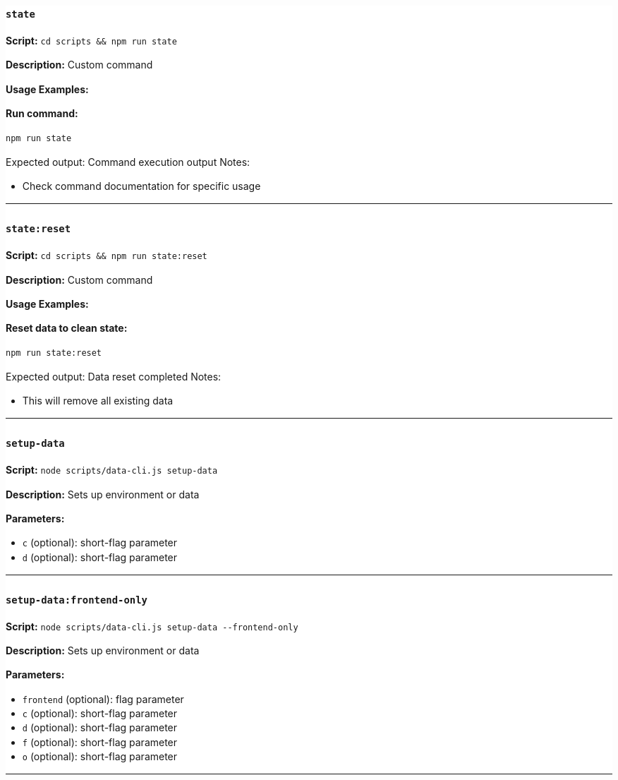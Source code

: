 
### `state`

**Script:** `cd scripts && npm run state`

**Description:** Custom command

**Usage Examples:**

**Run command:**
```bash
npm run state
```
Expected output: Command execution output
Notes:
- Check command documentation for specific usage

---

### `state:reset`

**Script:** `cd scripts && npm run state:reset`

**Description:** Custom command

**Usage Examples:**

**Reset data to clean state:**
```bash
npm run state:reset
```
Expected output: Data reset completed
Notes:
- This will remove all existing data

---

### `setup-data`

**Script:** `node scripts/data-cli.js setup-data`

**Description:** Sets up environment or data

**Parameters:**

- `c` (optional): short-flag parameter
- `d` (optional): short-flag parameter

---

### `setup-data:frontend-only`

**Script:** `node scripts/data-cli.js setup-data --frontend-only`

**Description:** Sets up environment or data

**Parameters:**

- `frontend` (optional): flag parameter
- `c` (optional): short-flag parameter
- `d` (optional): short-flag parameter
- `f` (optional): short-flag parameter
- `o` (optional): short-flag parameter

---